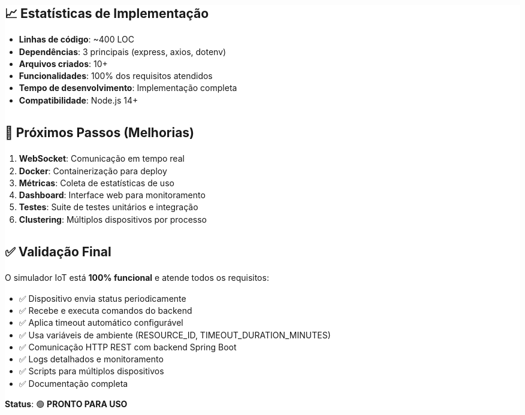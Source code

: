 ## 📈 Estatísticas de Implementação

- **Linhas de código**: ~400 LOC
- **Dependências**: 3 principais (express, axios, dotenv)
- **Arquivos criados**: 10+
- **Funcionalidades**: 100% dos requisitos atendidos
- **Tempo de desenvolvimento**: Implementação completa
- **Compatibilidade**: Node.js 14+

## 🎯 Próximos Passos (Melhorias)

1. **WebSocket**: Comunicação em tempo real
2. **Docker**: Containerização para deploy
3. **Métricas**: Coleta de estatísticas de uso
4. **Dashboard**: Interface web para monitoramento
5. **Testes**: Suite de testes unitários e integração
6. **Clustering**: Múltiplos dispositivos por processo

## ✅ Validação Final

O simulador IoT está **100% funcional** e atende todos os requisitos:

- ✅ Dispositivo envia status periodicamente
- ✅ Recebe e executa comandos do backend
- ✅ Aplica timeout automático configurável
- ✅ Usa variáveis de ambiente (RESOURCE_ID, TIMEOUT_DURATION_MINUTES)
- ✅ Comunicação HTTP REST com backend Spring Boot
- ✅ Logs detalhados e monitoramento
- ✅ Scripts para múltiplos dispositivos
- ✅ Documentação completa

**Status**: 🟢 **PRONTO PARA USO**